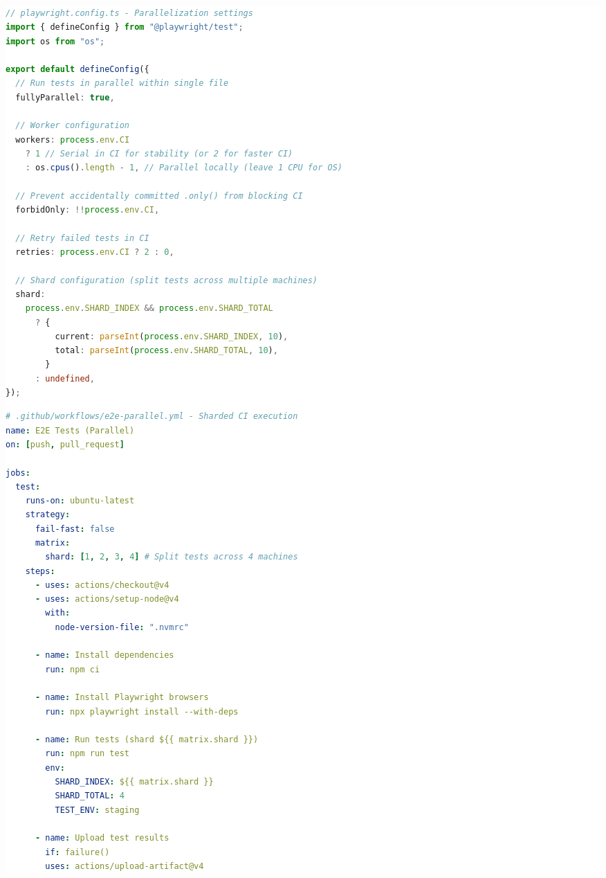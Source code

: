 ```typescript
// playwright.config.ts - Parallelization settings
import { defineConfig } from "@playwright/test";
import os from "os";

export default defineConfig({
  // Run tests in parallel within single file
  fullyParallel: true,

  // Worker configuration
  workers: process.env.CI
    ? 1 // Serial in CI for stability (or 2 for faster CI)
    : os.cpus().length - 1, // Parallel locally (leave 1 CPU for OS)

  // Prevent accidentally committed .only() from blocking CI
  forbidOnly: !!process.env.CI,

  // Retry failed tests in CI
  retries: process.env.CI ? 2 : 0,

  // Shard configuration (split tests across multiple machines)
  shard:
    process.env.SHARD_INDEX && process.env.SHARD_TOTAL
      ? {
          current: parseInt(process.env.SHARD_INDEX, 10),
          total: parseInt(process.env.SHARD_TOTAL, 10),
        }
      : undefined,
});
```

```yaml
# .github/workflows/e2e-parallel.yml - Sharded CI execution
name: E2E Tests (Parallel)
on: [push, pull_request]

jobs:
  test:
    runs-on: ubuntu-latest
    strategy:
      fail-fast: false
      matrix:
        shard: [1, 2, 3, 4] # Split tests across 4 machines
    steps:
      - uses: actions/checkout@v4
      - uses: actions/setup-node@v4
        with:
          node-version-file: ".nvmrc"

      - name: Install dependencies
        run: npm ci

      - name: Install Playwright browsers
        run: npx playwright install --with-deps

      - name: Run tests (shard ${{ matrix.shard }})
        run: npm run test
        env:
          SHARD_INDEX: ${{ matrix.shard }}
          SHARD_TOTAL: 4
          TEST_ENV: staging

      - name: Upload test results
        if: failure()
        uses: actions/upload-artifact@v4
```